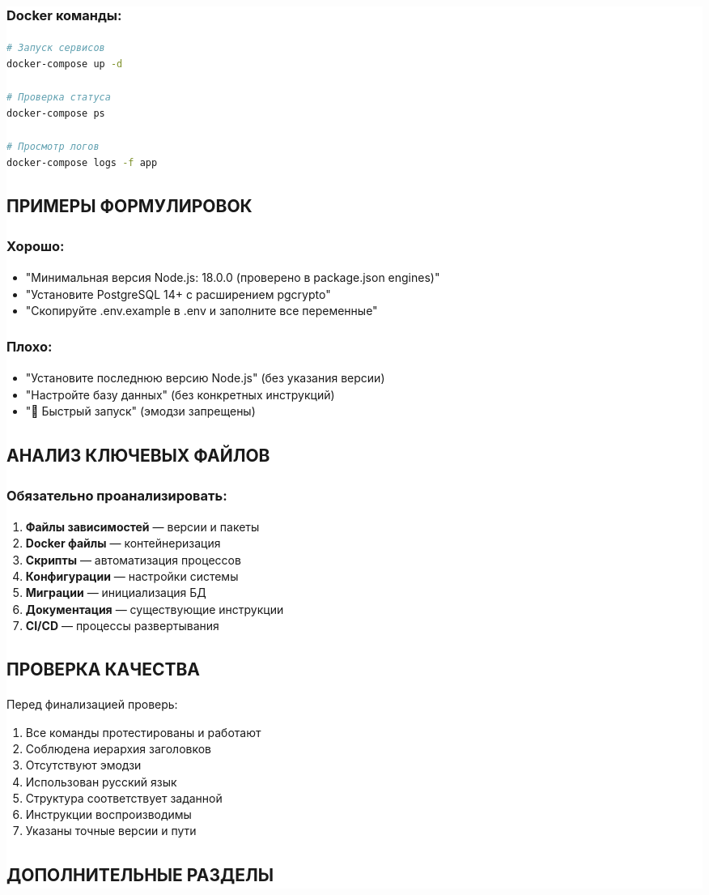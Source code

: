 ### Docker команды:
```bash
# Запуск сервисов
docker-compose up -d

# Проверка статуса
docker-compose ps

# Просмотр логов
docker-compose logs -f app
```

## ПРИМЕРЫ ФОРМУЛИРОВОК

### Хорошо:
- "Минимальная версия Node.js: 18.0.0 (проверено в package.json engines)"
- "Установите PostgreSQL 14+ с расширением pgcrypto"
- "Скопируйте .env.example в .env и заполните все переменные"

### Плохо:
- "Установите последнюю версию Node.js" (без указания версии)
- "Настройте базу данных" (без конкретных инструкций)
- "🚀 Быстрый запуск" (эмодзи запрещены)

## АНАЛИЗ КЛЮЧЕВЫХ ФАЙЛОВ

### Обязательно проанализировать:
1. **Файлы зависимостей** — версии и пакеты
2. **Docker файлы** — контейнеризация
3. **Скрипты** — автоматизация процессов
4. **Конфигурации** — настройки системы
5. **Миграции** — инициализация БД
6. **Документация** — существующие инструкции
7. **CI/CD** — процессы развертывания

## ПРОВЕРКА КАЧЕСТВА

Перед финализацией проверь:
1. Все команды протестированы и работают
2. Соблюдена иерархия заголовков
3. Отсутствуют эмодзи
4. Использован русский язык
5. Структура соответствует заданной
6. Инструкции воспроизводимы
7. Указаны точные версии и пути

## ДОПОЛНИТЕЛЬНЫЕ РАЗДЕЛЫ
